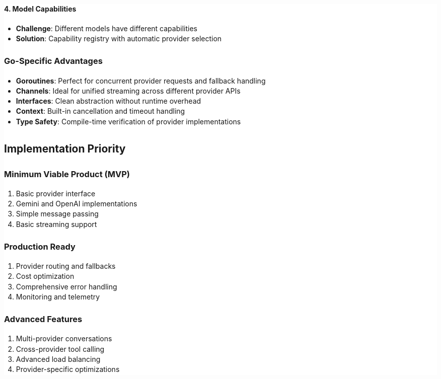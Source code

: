 #### 4. **Model Capabilities**
- **Challenge**: Different models have different capabilities
- **Solution**: Capability registry with automatic provider selection

### Go-Specific Advantages
- **Goroutines**: Perfect for concurrent provider requests and fallback handling
- **Channels**: Ideal for unified streaming across different provider APIs
- **Interfaces**: Clean abstraction without runtime overhead
- **Context**: Built-in cancellation and timeout handling
- **Type Safety**: Compile-time verification of provider implementations

## Implementation Priority

### Minimum Viable Product (MVP)
1. Basic provider interface
2. Gemini and OpenAI implementations
3. Simple message passing
4. Basic streaming support

### Production Ready
1. Provider routing and fallbacks
2. Cost optimization
3. Comprehensive error handling
4. Monitoring and telemetry

### Advanced Features
1. Multi-provider conversations
2. Cross-provider tool calling
3. Advanced load balancing
4. Provider-specific optimizations